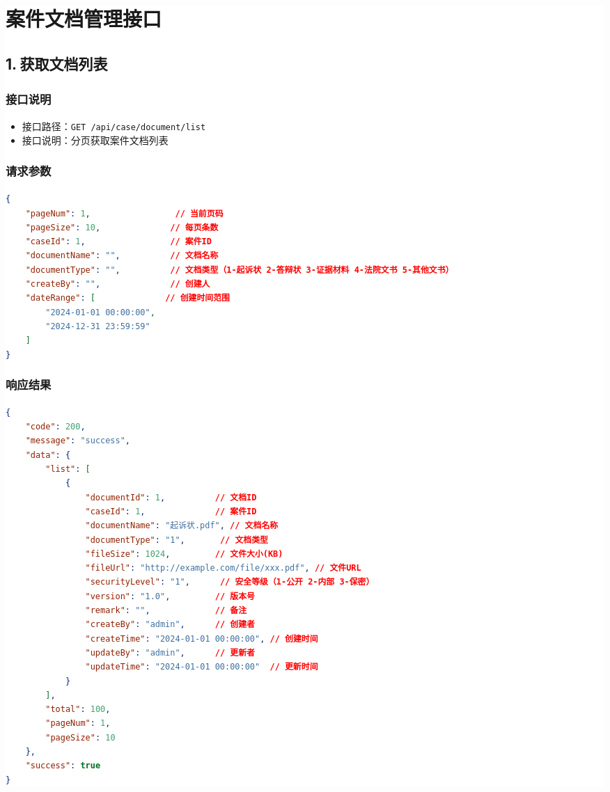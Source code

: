 # 案件文档管理接口

## 1. 获取文档列表

### 接口说明
- 接口路径：`GET /api/case/document/list`
- 接口说明：分页获取案件文档列表

### 请求参数
```json
{
    "pageNum": 1,                 // 当前页码
    "pageSize": 10,              // 每页条数
    "caseId": 1,                 // 案件ID
    "documentName": "",          // 文档名称
    "documentType": "",          // 文档类型（1-起诉状 2-答辩状 3-证据材料 4-法院文书 5-其他文书）
    "createBy": "",              // 创建人
    "dateRange": [              // 创建时间范围
        "2024-01-01 00:00:00",
        "2024-12-31 23:59:59"
    ]
}
```

### 响应结果
```json
{
    "code": 200,
    "message": "success",
    "data": {
        "list": [
            {
                "documentId": 1,          // 文档ID
                "caseId": 1,              // 案件ID
                "documentName": "起诉状.pdf", // 文档名称
                "documentType": "1",       // 文档类型
                "fileSize": 1024,         // 文件大小(KB)
                "fileUrl": "http://example.com/file/xxx.pdf", // 文件URL
                "securityLevel": "1",      // 安全等级（1-公开 2-内部 3-保密）
                "version": "1.0",         // 版本号
                "remark": "",             // 备注
                "createBy": "admin",      // 创建者
                "createTime": "2024-01-01 00:00:00", // 创建时间
                "updateBy": "admin",      // 更新者
                "updateTime": "2024-01-01 00:00:00"  // 更新时间
            }
        ],
        "total": 100,
        "pageNum": 1,
        "pageSize": 10
    },
    "success": true
}
```
